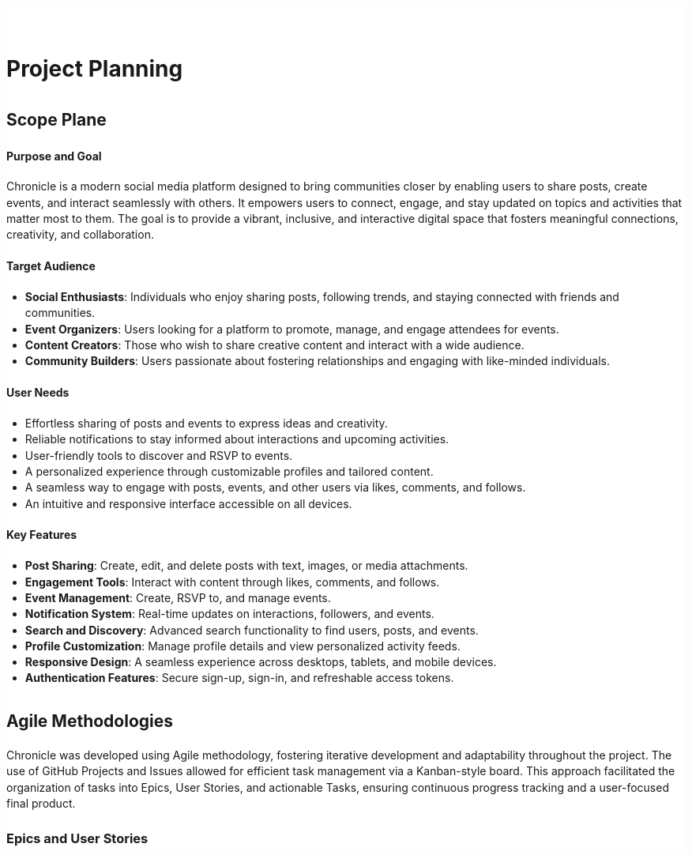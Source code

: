 <br>

# Project Planning

## Scope Plane

#### Purpose and Goal
Chronicle is a modern social media platform designed to bring communities closer by enabling users to share posts, create events, and interact seamlessly with others. It empowers users to connect, engage, and stay updated on topics and activities that matter most to them. The goal is to provide a vibrant, inclusive, and interactive digital space that fosters meaningful connections, creativity, and collaboration.

#### Target Audience
- **Social Enthusiasts**: Individuals who enjoy sharing posts, following trends, and staying connected with friends and communities.
- **Event Organizers**: Users looking for a platform to promote, manage, and engage attendees for events.
- **Content Creators**: Those who wish to share creative content and interact with a wide audience.
- **Community Builders**: Users passionate about fostering relationships and engaging with like-minded individuals.

#### User Needs
- Effortless sharing of posts and events to express ideas and creativity.
- Reliable notifications to stay informed about interactions and upcoming activities.
- User-friendly tools to discover and RSVP to events.
- A personalized experience through customizable profiles and tailored content.
- A seamless way to engage with posts, events, and other users via likes, comments, and follows.
- An intuitive and responsive interface accessible on all devices.

#### Key Features
- **Post Sharing**: Create, edit, and delete posts with text, images, or media attachments.
- **Engagement Tools**: Interact with content through likes, comments, and follows.
- **Event Management**: Create, RSVP to, and manage events.
- **Notification System**: Real-time updates on interactions, followers, and events.
- **Search and Discovery**: Advanced search functionality to find users, posts, and events.
- **Profile Customization**: Manage profile details and view personalized activity feeds.
- **Responsive Design**: A seamless experience across desktops, tablets, and mobile devices.
- **Authentication Features**: Secure sign-up, sign-in, and refreshable access tokens.


## Agile Methodologies

Chronicle was developed using Agile methodology, fostering iterative development and adaptability throughout the project. The use of GitHub Projects and Issues allowed for efficient task management via a Kanban-style board. This approach facilitated the organization of tasks into Epics, User Stories, and actionable Tasks, ensuring continuous progress tracking and a user-focused final product.


### Epics and User Stories
